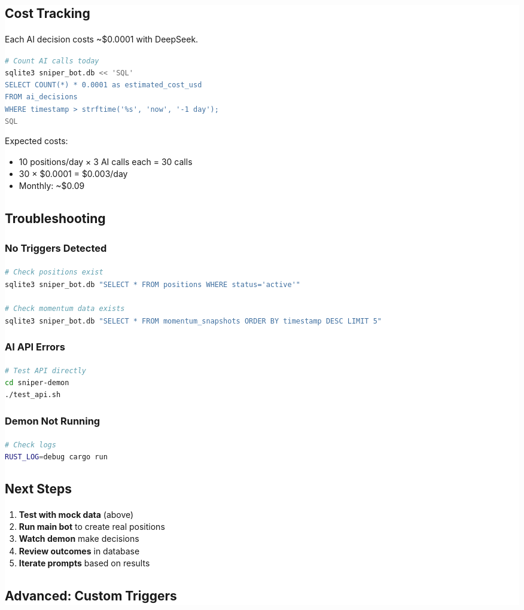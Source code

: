 ## Cost Tracking

Each AI decision costs ~$0.0001 with DeepSeek.

```bash
# Count AI calls today
sqlite3 sniper_bot.db << 'SQL'
SELECT COUNT(*) * 0.0001 as estimated_cost_usd
FROM ai_decisions
WHERE timestamp > strftime('%s', 'now', '-1 day');
SQL
```

Expected costs:
- 10 positions/day × 3 AI calls each = 30 calls
- 30 × $0.0001 = $0.003/day
- Monthly: ~$0.09

## Troubleshooting

### No Triggers Detected
```bash
# Check positions exist
sqlite3 sniper_bot.db "SELECT * FROM positions WHERE status='active'"

# Check momentum data exists  
sqlite3 sniper_bot.db "SELECT * FROM momentum_snapshots ORDER BY timestamp DESC LIMIT 5"
```

### AI API Errors
```bash
# Test API directly
cd sniper-demon
./test_api.sh
```

### Demon Not Running
```bash
# Check logs
RUST_LOG=debug cargo run
```

## Next Steps

1. **Test with mock data** (above)
2. **Run main bot** to create real positions
3. **Watch demon** make decisions
4. **Review outcomes** in database
5. **Iterate prompts** based on results

## Advanced: Custom Triggers
